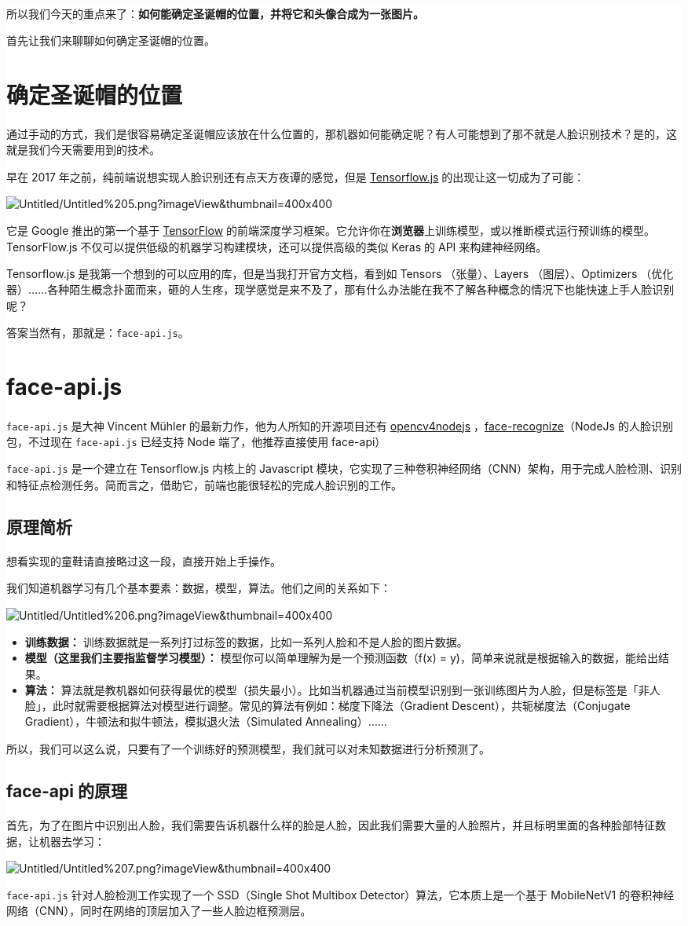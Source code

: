 所以我们今天的重点来了：**如何能确定圣诞帽的位置，并将它和头像合成为一张图片。**

首先让我们来聊聊如何确定圣诞帽的位置。

# 确定圣诞帽的位置

通过手动的方式，我们是很容易确定圣诞帽应该放在什么位置的，那机器如何能确定呢？有人可能想到了那不就是人脸识别技术？是的，这就是我们今天需要用到的技术。

早在 2017 年之前，纯前端说想实现人脸识别还有点天方夜谭的感觉，但是 [Tensorflow.js](https://tensorflow.google.cn/js/tutorials) 的出现让这一切成为了可能：

![Untitled/Untitled%205.png?imageView&thumbnail=400x400](https://p1.music.126.net/lIYaHmhomMbkMeLRzRTJ1g==/109951164575843397.png?imageView&thumbnail=400x400)

它是 Google 推出的第一个基于 [TensorFlow](https://baijiahao.baidu.com/s?id=1616932497947144583&wfr=spider&for=pc) 的前端深度学习框架。它允许你在**浏览器**上训练模型，或以推断模式运行预训练的模型。TensorFlow.js 不仅可以提供低级的机器学习构建模块，还可以提供高级的类似 Keras 的 API 来构建神经网络。

Tensorflow.js 是我第一个想到的可以应用的库，但是当我打开官方文档，看到如 Tensors （张量）、Layers （图层）、Optimizers （优化器）……各种陌生概念扑面而来，砸的人生疼，现学感觉是来不及了，那有什么办法能在我不了解各种概念的情况下也能快速上手人脸识别呢？

答案当然有，那就是：`face-api.js`。

# face-api.js

`face-api.js` 是大神 Vincent Mühler 的最新力作，他为人所知的开源项目还有 [opencv4nodejs](https://github.com/justadudewhohacks/opencv4nodejs) ，[face-recognize](https://github.com/justadudewhohacks/face-recognition.js)（NodeJs 的人脸识别包，不过现在 `face-api.js` 已经支持 Node 端了，他推荐直接使用 face-api）

`face-api.js` 是一个建立在 Tensorflow.js 内核上的 Javascript 模块，它实现了三种卷积神经网络（CNN）架构，用于完成人脸检测、识别和特征点检测任务。简而言之，借助它，前端也能很轻松的完成人脸识别的工作。

## 原理简析

想看实现的童鞋请直接略过这一段，直接开始上手操作。

我们知道机器学习有几个基本要素：数据，模型，算法。他们之间的关系如下：

![Untitled/Untitled%206.png?imageView&thumbnail=400x400](https://p1.music.126.net/ijx1F5RoraUWclSwUEhNbg==/109951164575851815.png?imageView&thumbnail=400x400)

- **训练数据：** 训练数据就是一系列打过标签的数据，比如一系列人脸和不是人脸的图片数据。
- **模型（这里我们主要指监督学习模型）：** 模型你可以简单理解为是一个预测函数（f(x) = y)，简单来说就是根据输入的数据，能给出结果。
- **算法：** 算法就是教机器如何获得最优的模型（损失最小）。比如当机器通过当前模型识别到一张训练图片为人脸，但是标签是「非人脸」，此时就需要根据算法对模型进行调整。常见的算法有例如：梯度下降法（Gradient Descent），共轭梯度法（Conjugate Gradient），牛顿法和拟牛顿法，模拟退火法（Simulated Annealing）……

所以，我们可以这么说，只要有了一个训练好的预测模型，我们就可以对未知数据进行分析预测了。

## face-api 的原理

首先，为了在图片中识别出人脸，我们需要告诉机器什么样的脸是人脸，因此我们需要大量的人脸照片，并且标明里面的各种脸部特征数据，让机器去学习：

![Untitled/Untitled%207.png?imageView&thumbnail=400x400](https://p1.music.126.net/Wr6rXm1TVIfO9zEGFvzH6w==/109951164575851838.png?imageView&thumbnail=400x400)

`face-api.js` 针对人脸检测工作实现了一个 SSD（Single Shot Multibox Detector）算法，它本质上是一个基于 MobileNetV1 的卷积神经网络（CNN），同时在网络的顶层加入了一些人脸边框预测层。

